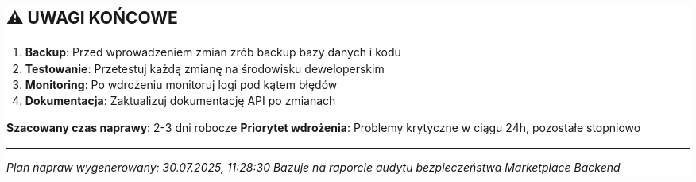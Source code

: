 
## ⚠️ UWAGI KOŃCOWE

1. **Backup**: Przed wprowadzeniem zmian zrób backup bazy danych i kodu
2. **Testowanie**: Przetestuj każdą zmianę na środowisku deweloperskim
3. **Monitoring**: Po wdrożeniu monitoruj logi pod kątem błędów
4. **Dokumentacja**: Zaktualizuj dokumentację API po zmianach

**Szacowany czas naprawy**: 2-3 dni robocze
**Priorytet wdrożenia**: Problemy krytyczne w ciągu 24h, pozostałe stopniowo

---
*Plan napraw wygenerowany: 30.07.2025, 11:28:30*
*Bazuje na raporcie audytu bezpieczeństwa Marketplace Backend*
